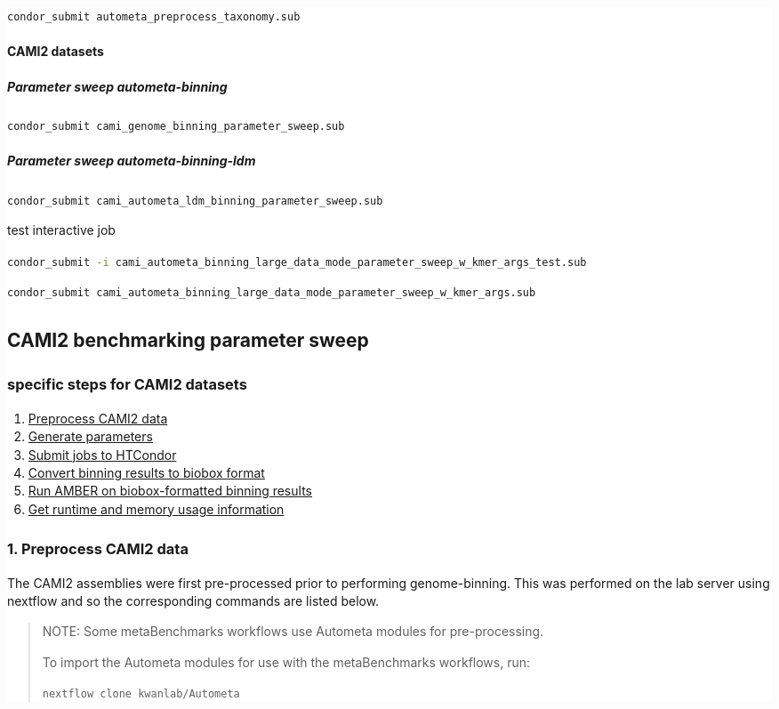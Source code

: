 ```bash
condor_submit autometa_preprocess_taxonomy.sub
```

#### CAMI2 datasets

##### Parameter sweep autometa-binning

```bash
condor_submit cami_genome_binning_parameter_sweep.sub
```

##### Parameter sweep autometa-binning-ldm

```bash
condor_submit cami_autometa_ldm_binning_parameter_sweep.sub
```

test interactive job

```bash
condor_submit -i cami_autometa_binning_large_data_mode_parameter_sweep_w_kmer_args_test.sub
```

```bash
condor_submit cami_autometa_binning_large_data_mode_parameter_sweep_w_kmer_args.sub
```

## CAMI2 benchmarking parameter sweep

### specific steps for CAMI2 datasets

1. [Preprocess CAMI2 data](#1-preprocess-cami2-data)
2. [Generate parameters](#2-generate-cami2-parameters-for-queue-in-cami_genome_binning_parameter_sweepsub)
3. [Submit jobs to HTCondor](#3-submit-cami2-parameter-sweep-jobs-htcondor)
4. [Convert binning results to biobox format](#4-formatting-autometa-2-results-to-biobox-format)
5. [Run AMBER on biobox-formatted binning results](#5-benchmark-autometa-2-results-with-cami2-submissions-using-amber)
6. [Get runtime and memory usage information](#6-retrieve-runtime-information-from-htcondor-logs-for-cami-parameter-sweeps)

### 1. Preprocess CAMI2 data

The CAMI2 assemblies were first pre-processed prior to performing genome-binning. This was performed
on the lab server using nextflow and so the corresponding commands are listed below.

>NOTE: Some metaBenchmarks workflows use Autometa modules for pre-processing.
>
>To import the Autometa modules for use with the metaBenchmarks workflows, run:
>
>```bash
>nextflow clone kwanlab/Autometa
>```
